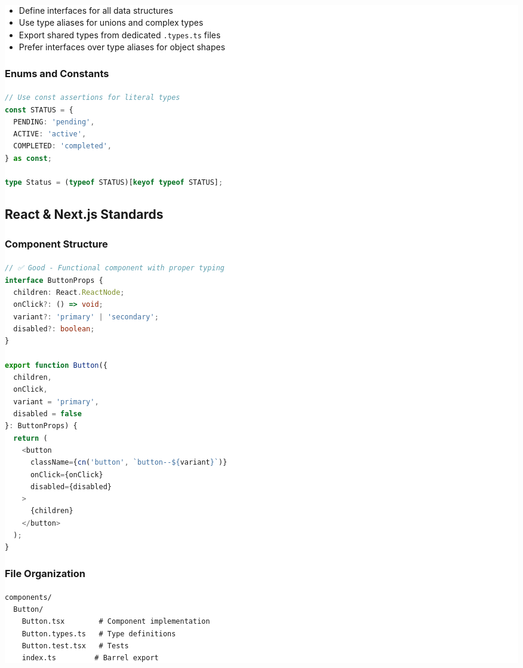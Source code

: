 - Define interfaces for all data structures
- Use type aliases for unions and complex types
- Export shared types from dedicated `.types.ts` files
- Prefer interfaces over type aliases for object shapes

### Enums and Constants

```typescript
// Use const assertions for literal types
const STATUS = {
  PENDING: 'pending',
  ACTIVE: 'active',
  COMPLETED: 'completed',
} as const;

type Status = (typeof STATUS)[keyof typeof STATUS];
```

## React & Next.js Standards

### Component Structure

```typescript
// ✅ Good - Functional component with proper typing
interface ButtonProps {
  children: React.ReactNode;
  onClick?: () => void;
  variant?: 'primary' | 'secondary';
  disabled?: boolean;
}

export function Button({
  children,
  onClick,
  variant = 'primary',
  disabled = false
}: ButtonProps) {
  return (
    <button
      className={cn('button', `button--${variant}`)}
      onClick={onClick}
      disabled={disabled}
    >
      {children}
    </button>
  );
}
```

### File Organization

```
components/
  Button/
    Button.tsx        # Component implementation
    Button.types.ts   # Type definitions
    Button.test.tsx   # Tests
    index.ts         # Barrel export
```
